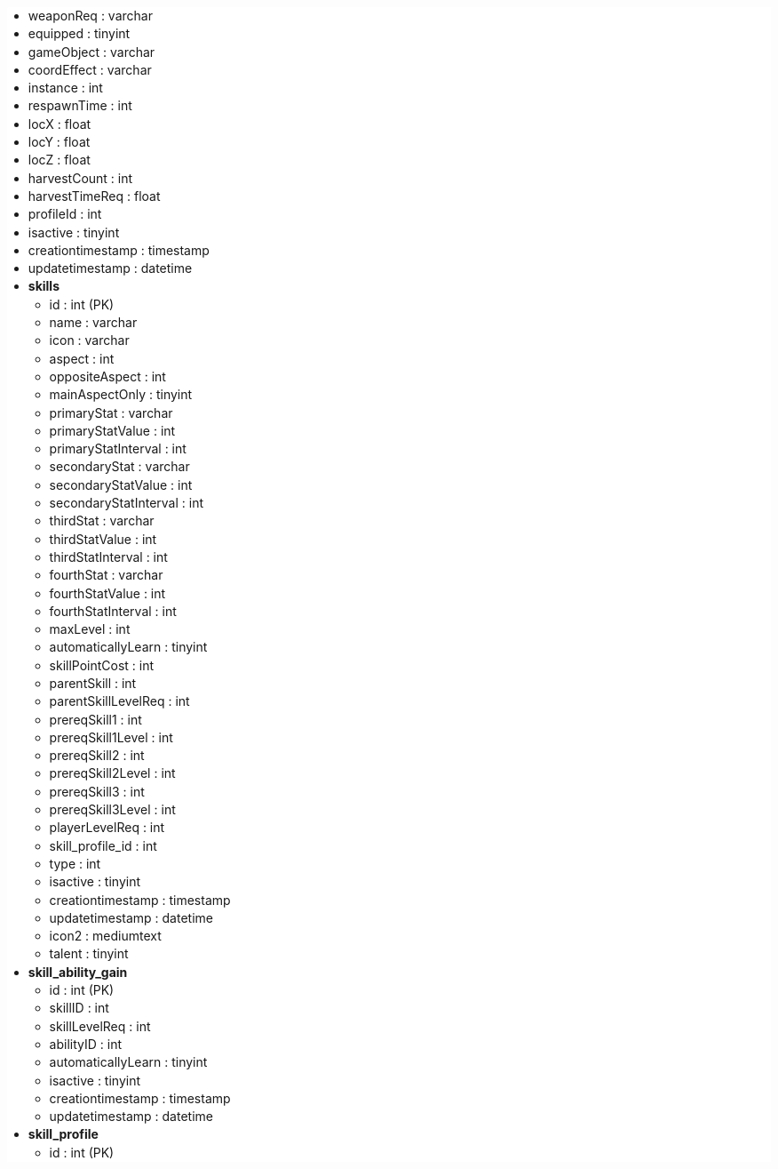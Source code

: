   - weaponReq : varchar
  - equipped : tinyint
  - gameObject : varchar
  - coordEffect : varchar
  - instance : int
  - respawnTime : int
  - locX : float
  - locY : float
  - locZ : float
  - harvestCount : int
  - harvestTimeReq : float
  - profileId : int
  - isactive : tinyint
  - creationtimestamp : timestamp
  - updatetimestamp : datetime
- **skills**
  - id : int (PK)
  - name : varchar
  - icon : varchar
  - aspect : int
  - oppositeAspect : int
  - mainAspectOnly : tinyint
  - primaryStat : varchar
  - primaryStatValue : int
  - primaryStatInterval : int
  - secondaryStat : varchar
  - secondaryStatValue : int
  - secondaryStatInterval : int
  - thirdStat : varchar
  - thirdStatValue : int
  - thirdStatInterval : int
  - fourthStat : varchar
  - fourthStatValue : int
  - fourthStatInterval : int
  - maxLevel : int
  - automaticallyLearn : tinyint
  - skillPointCost : int
  - parentSkill : int
  - parentSkillLevelReq : int
  - prereqSkill1 : int
  - prereqSkill1Level : int
  - prereqSkill2 : int
  - prereqSkill2Level : int
  - prereqSkill3 : int
  - prereqSkill3Level : int
  - playerLevelReq : int
  - skill_profile_id : int
  - type : int
  - isactive : tinyint
  - creationtimestamp : timestamp
  - updatetimestamp : datetime
  - icon2 : mediumtext
  - talent : tinyint
- **skill_ability_gain**
  - id : int (PK)
  - skillID : int
  - skillLevelReq : int
  - abilityID : int
  - automaticallyLearn : tinyint
  - isactive : tinyint
  - creationtimestamp : timestamp
  - updatetimestamp : datetime
- **skill_profile**
  - id : int (PK)